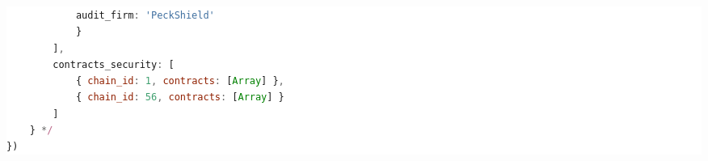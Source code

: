 ```js
            audit_firm: 'PeckShield'
            }
        ],
        contracts_security: [
            { chain_id: 1, contracts: [Array] },
            { chain_id: 56, contracts: [Array] }
        ]
    } */
})
```